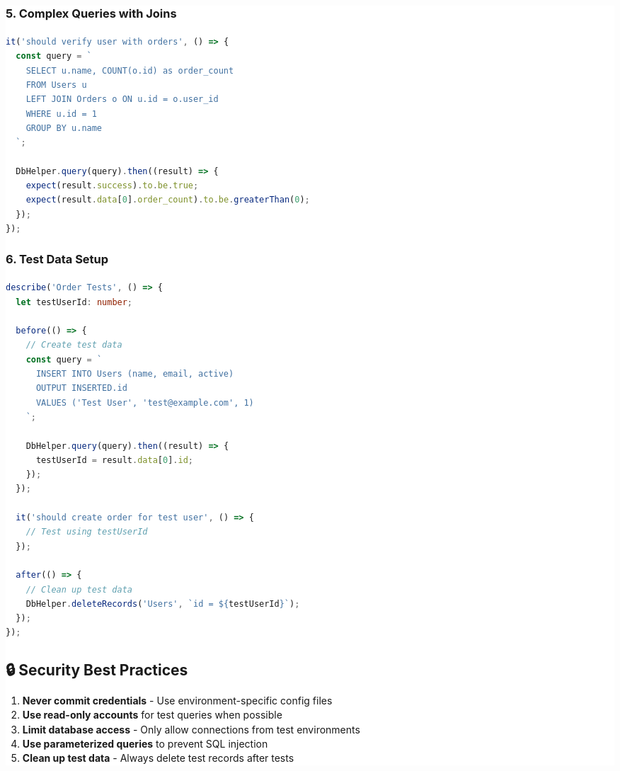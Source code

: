 ### 5. Complex Queries with Joins

```typescript
it('should verify user with orders', () => {
  const query = `
    SELECT u.name, COUNT(o.id) as order_count
    FROM Users u
    LEFT JOIN Orders o ON u.id = o.user_id
    WHERE u.id = 1
    GROUP BY u.name
  `;

  DbHelper.query(query).then((result) => {
    expect(result.success).to.be.true;
    expect(result.data[0].order_count).to.be.greaterThan(0);
  });
});
```

### 6. Test Data Setup

```typescript
describe('Order Tests', () => {
  let testUserId: number;

  before(() => {
    // Create test data
    const query = `
      INSERT INTO Users (name, email, active)
      OUTPUT INSERTED.id
      VALUES ('Test User', 'test@example.com', 1)
    `;

    DbHelper.query(query).then((result) => {
      testUserId = result.data[0].id;
    });
  });

  it('should create order for test user', () => {
    // Test using testUserId
  });

  after(() => {
    // Clean up test data
    DbHelper.deleteRecords('Users', `id = ${testUserId}`);
  });
});
```

## 🔒 Security Best Practices

1. **Never commit credentials** - Use environment-specific config files
2. **Use read-only accounts** for test queries when possible
3. **Limit database access** - Only allow connections from test environments
4. **Use parameterized queries** to prevent SQL injection
5. **Clean up test data** - Always delete test records after tests

